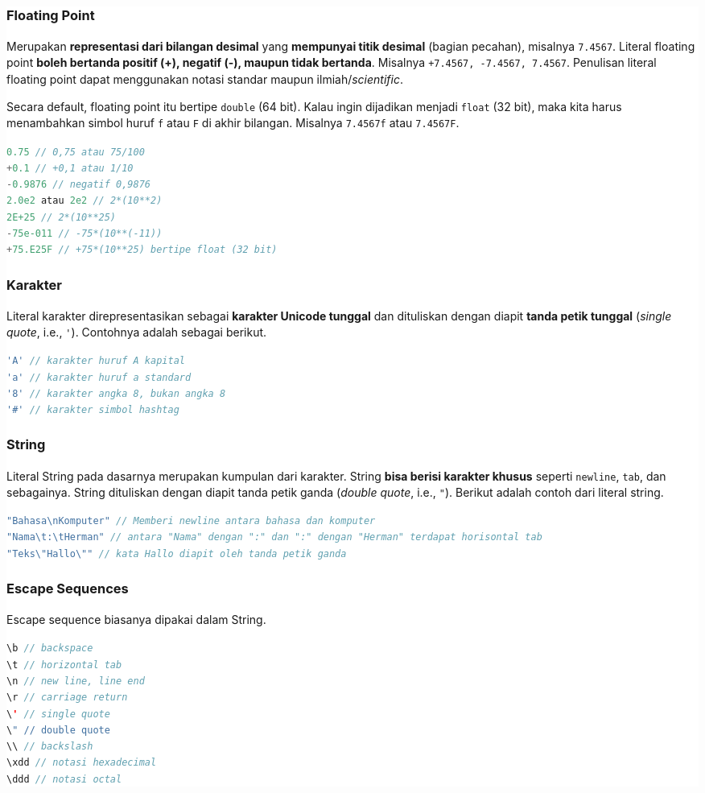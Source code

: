 ### Floating Point
Merupakan **representasi dari bilangan desimal** yang **mempunyai titik desimal** (bagian pecahan), misalnya `7.4567`. Literal floating point **boleh bertanda positif (+), negatif (-), maupun tidak bertanda**. Misalnya `+7.4567, -7.4567, 7.4567`. Penulisan literal floating point dapat menggunakan notasi standar maupun ilmiah/*scientific*.  

Secara default, floating point itu bertipe `double` (64 bit). Kalau ingin dijadikan menjadi `float` (32 bit), maka kita harus menambahkan simbol huruf `f` atau `F` di akhir bilangan. Misalnya `7.4567f` atau `7.4567F`.   

```java
0.75 // 0,75 atau 75/100
+0.1 // +0,1 atau 1/10
-0.9876 // negatif 0,9876
2.0e2 atau 2e2 // 2*(10**2)
2E+25 // 2*(10**25)
-75e-011 // -75*(10**(-11))
+75.E25F // +75*(10**25) bertipe float (32 bit)
```

### Karakter
Literal karakter direpresentasikan sebagai **karakter Unicode tunggal** dan dituliskan dengan diapit **tanda petik tunggal** (*single quote*, i.e., `'`). Contohnya adalah sebagai berikut.  

```java
'A' // karakter huruf A kapital
'a' // karakter huruf a standard
'8' // karakter angka 8, bukan angka 8
'#' // karakter simbol hashtag
```

### String
Literal String pada dasarnya merupakan kumpulan dari karakter. String **bisa berisi karakter khusus** seperti `newline`, `tab`, dan sebagainya. String dituliskan dengan diapit tanda petik ganda (*double quote*, i.e., `"`). Berikut adalah contoh dari literal string.  

```java
"Bahasa\nKomputer" // Memberi newline antara bahasa dan komputer
"Nama\t:\tHerman" // antara "Nama" dengan ":" dan ":" dengan "Herman" terdapat horisontal tab
"Teks\"Hallo\"" // kata Hallo diapit oleh tanda petik ganda
```

### Escape Sequences
Escape sequence biasanya dipakai dalam String.

```java
\b // backspace
\t // horizontal tab
\n // new line, line end
\r // carriage return
\' // single quote
\" // double quote
\\ // backslash
\xdd // notasi hexadecimal
\ddd // notasi octal
```
